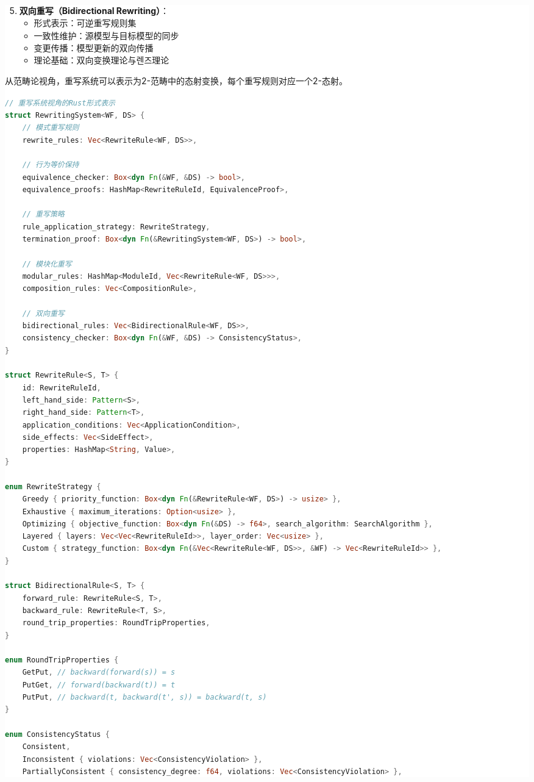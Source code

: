 5. **双向重写（Bidirectional Rewriting）**：
   - 形式表示：可逆重写规则集
   - 一致性维护：源模型与目标模型的同步
   - 变更传播：模型更新的双向传播
   - 理论基础：双向变换理论与렌즈理论

从范畴论视角，重写系统可以表示为2-范畴中的态射变换，每个重写规则对应一个2-态射。

```rust
// 重写系统视角的Rust形式表示
struct RewritingSystem<WF, DS> {
    // 模式重写规则
    rewrite_rules: Vec<RewriteRule<WF, DS>>,
    
    // 行为等价保持
    equivalence_checker: Box<dyn Fn(&WF, &DS) -> bool>,
    equivalence_proofs: HashMap<RewriteRuleId, EquivalenceProof>,
    
    // 重写策略
    rule_application_strategy: RewriteStrategy,
    termination_proof: Box<dyn Fn(&RewritingSystem<WF, DS>) -> bool>,
    
    // 模块化重写
    modular_rules: HashMap<ModuleId, Vec<RewriteRule<WF, DS>>>,
    composition_rules: Vec<CompositionRule>,
    
    // 双向重写
    bidirectional_rules: Vec<BidirectionalRule<WF, DS>>,
    consistency_checker: Box<dyn Fn(&WF, &DS) -> ConsistencyStatus>,
}

struct RewriteRule<S, T> {
    id: RewriteRuleId,
    left_hand_side: Pattern<S>,
    right_hand_side: Pattern<T>,
    application_conditions: Vec<ApplicationCondition>,
    side_effects: Vec<SideEffect>,
    properties: HashMap<String, Value>,
}

enum RewriteStrategy {
    Greedy { priority_function: Box<dyn Fn(&RewriteRule<WF, DS>) -> usize> },
    Exhaustive { maximum_iterations: Option<usize> },
    Optimizing { objective_function: Box<dyn Fn(&DS) -> f64>, search_algorithm: SearchAlgorithm },
    Layered { layers: Vec<Vec<RewriteRuleId>>, layer_order: Vec<usize> },
    Custom { strategy_function: Box<dyn Fn(&Vec<RewriteRule<WF, DS>>, &WF) -> Vec<RewriteRuleId>> },
}

struct BidirectionalRule<S, T> {
    forward_rule: RewriteRule<S, T>,
    backward_rule: RewriteRule<T, S>,
    round_trip_properties: RoundTripProperties,
}

enum RoundTripProperties {
    GetPut, // backward(forward(s)) = s
    PutGet, // forward(backward(t)) = t
    PutPut, // backward(t, backward(t', s)) = backward(t, s)
}

enum ConsistencyStatus {
    Consistent,
    Inconsistent { violations: Vec<ConsistencyViolation> },
    PartiallyConsistent { consistency_degree: f64, violations: Vec<ConsistencyViolation> },
```